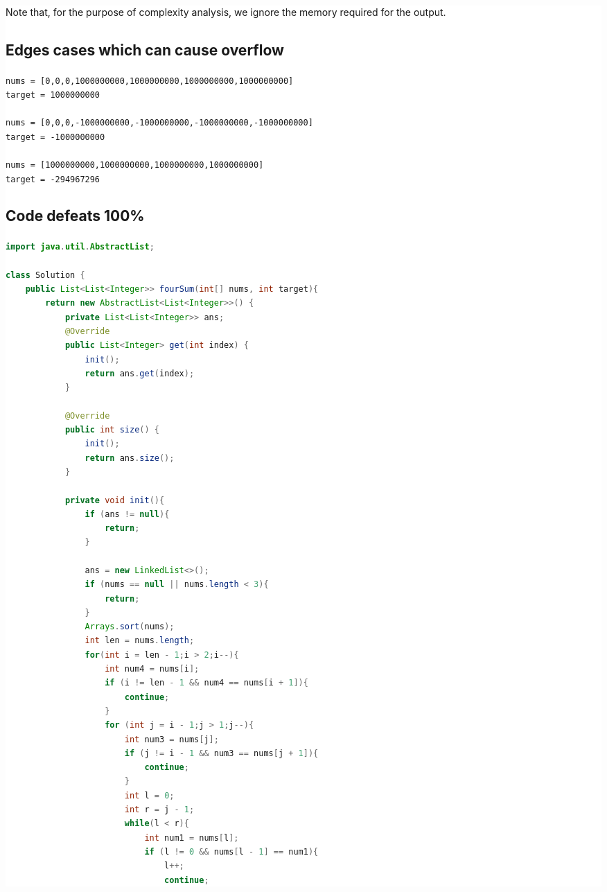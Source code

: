 Note that, for the purpose of complexity analysis, we ignore the memory required for the output.


## Edges cases which can cause overflow
```
nums = [0,0,0,1000000000,1000000000,1000000000,1000000000]
target = 1000000000

nums = [0,0,0,-1000000000,-1000000000,-1000000000,-1000000000]
target = -1000000000

nums = [1000000000,1000000000,1000000000,1000000000]
target = -294967296
```


## Code defeats 100%
```java
import java.util.AbstractList;

class Solution {
    public List<List<Integer>> fourSum(int[] nums, int target){
        return new AbstractList<List<Integer>>() {
            private List<List<Integer>> ans;
            @Override
            public List<Integer> get(int index) {
                init();
                return ans.get(index);
            }

            @Override
            public int size() {
                init();
                return ans.size();
            }

            private void init(){
                if (ans != null){
                    return;
                }

                ans = new LinkedList<>();
                if (nums == null || nums.length < 3){
                    return;
                }
                Arrays.sort(nums);
                int len = nums.length;
                for(int i = len - 1;i > 2;i--){
                    int num4 = nums[i];
                    if (i != len - 1 && num4 == nums[i + 1]){
                        continue;
                    }
                    for (int j = i - 1;j > 1;j--){
                        int num3 = nums[j];
                        if (j != i - 1 && num3 == nums[j + 1]){
                            continue;
                        }
                        int l = 0;
                        int r = j - 1;
                        while(l < r){
                            int num1 = nums[l];
                            if (l != 0 && nums[l - 1] == num1){
                                l++;
                                continue;
```